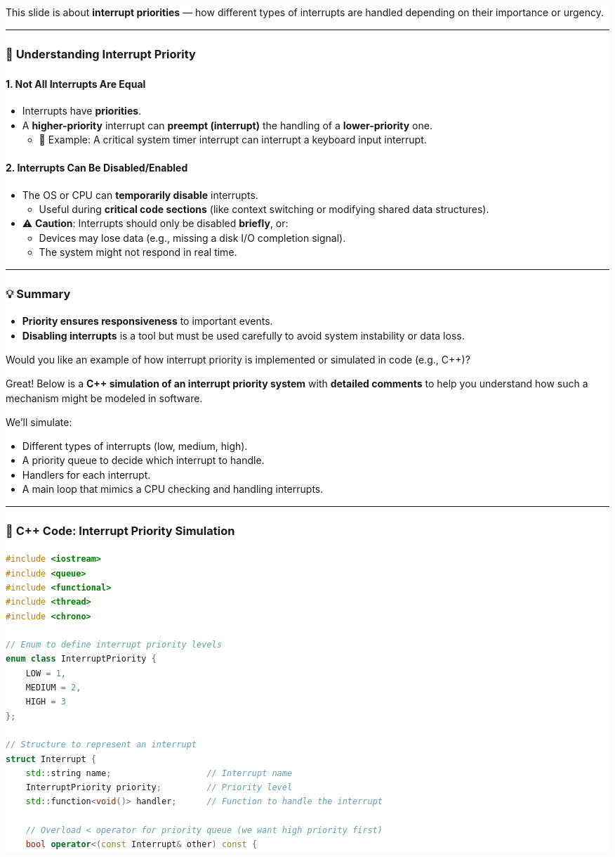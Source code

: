 This slide is about **interrupt priorities** — how different types of interrupts are handled depending on their importance or urgency.

---

### 🧠 **Understanding Interrupt Priority**

#### 1. **Not All Interrupts Are Equal**
- Interrupts have **priorities**.
- A **higher-priority** interrupt can **preempt (interrupt)** the handling of a **lower-priority** one.
  - 🔁 Example: A critical system timer interrupt can interrupt a keyboard input interrupt.

#### 2. **Interrupts Can Be Disabled/Enabled**
- The OS or CPU can **temporarily disable** interrupts.
  - Useful during **critical code sections** (like context switching or modifying shared data structures).
- ⚠️ **Caution**: Interrupts should only be disabled **briefly**, or:
  - Devices may lose data (e.g., missing a disk I/O completion signal).
  - The system might not respond in real time.

---

### 💡 Summary

- **Priority ensures responsiveness** to important events.
- **Disabling interrupts** is a tool but must be used carefully to avoid system instability or data loss.

Would you like an example of how interrupt priority is implemented or simulated in code (e.g., C++)?

Great! Below is a **C++ simulation of an interrupt priority system** with **detailed comments** to help you understand how such a mechanism might be modeled in software.

We’ll simulate:
- Different types of interrupts (low, medium, high).
- A priority queue to decide which interrupt to handle.
- Handlers for each interrupt.
- A main loop that mimics a CPU checking and handling interrupts.

---

### 🧾 **C++ Code: Interrupt Priority Simulation**
```cpp
#include <iostream>
#include <queue>
#include <functional>
#include <thread>
#include <chrono>

// Enum to define interrupt priority levels
enum class InterruptPriority {
    LOW = 1,
    MEDIUM = 2,
    HIGH = 3
};

// Structure to represent an interrupt
struct Interrupt {
    std::string name;                   // Interrupt name
    InterruptPriority priority;         // Priority level
    std::function<void()> handler;      // Function to handle the interrupt

    // Overload < operator for priority queue (we want high priority first)
    bool operator<(const Interrupt& other) const {
```